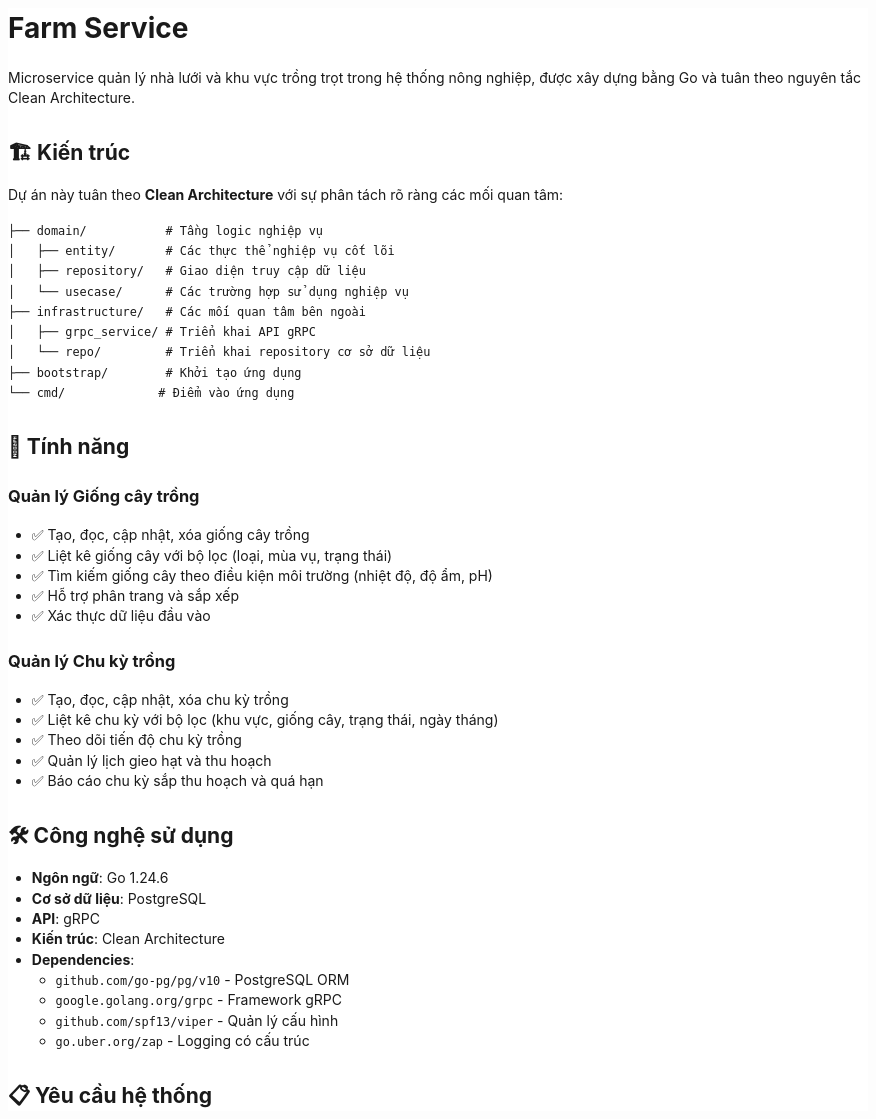 # Farm Service

Microservice quản lý nhà lưới và khu vực trồng trọt trong hệ thống nông nghiệp, được xây dựng bằng Go và tuân theo nguyên tắc Clean Architecture.

## 🏗️ Kiến trúc

Dự án này tuân theo **Clean Architecture** với sự phân tách rõ ràng các mối quan tâm:

```
├── domain/           # Tầng logic nghiệp vụ
│   ├── entity/       # Các thực thể nghiệp vụ cốt lõi
│   ├── repository/   # Giao diện truy cập dữ liệu
│   └── usecase/      # Các trường hợp sử dụng nghiệp vụ
├── infrastructure/   # Các mối quan tâm bên ngoài
│   ├── grpc_service/ # Triển khai API gRPC
│   └── repo/         # Triển khai repository cơ sở dữ liệu
├── bootstrap/        # Khởi tạo ứng dụng
└── cmd/             # Điểm vào ứng dụng
```

## 🚀 Tính năng

### Quản lý Giống cây trồng
- ✅ Tạo, đọc, cập nhật, xóa giống cây trồng
- ✅ Liệt kê giống cây với bộ lọc (loại, mùa vụ, trạng thái)
- ✅ Tìm kiếm giống cây theo điều kiện môi trường (nhiệt độ, độ ẩm, pH)
- ✅ Hỗ trợ phân trang và sắp xếp
- ✅ Xác thực dữ liệu đầu vào

### Quản lý Chu kỳ trồng
- ✅ Tạo, đọc, cập nhật, xóa chu kỳ trồng
- ✅ Liệt kê chu kỳ với bộ lọc (khu vực, giống cây, trạng thái, ngày tháng)
- ✅ Theo dõi tiến độ chu kỳ trồng
- ✅ Quản lý lịch gieo hạt và thu hoạch
- ✅ Báo cáo chu kỳ sắp thu hoạch và quá hạn

## 🛠️ Công nghệ sử dụng

- **Ngôn ngữ**: Go 1.24.6
- **Cơ sở dữ liệu**: PostgreSQL
- **API**: gRPC
- **Kiến trúc**: Clean Architecture
- **Dependencies**:
  - `github.com/go-pg/pg/v10` - PostgreSQL ORM
  - `google.golang.org/grpc` - Framework gRPC
  - `github.com/spf13/viper` - Quản lý cấu hình
  - `go.uber.org/zap` - Logging có cấu trúc

## 📋 Yêu cầu hệ thống
